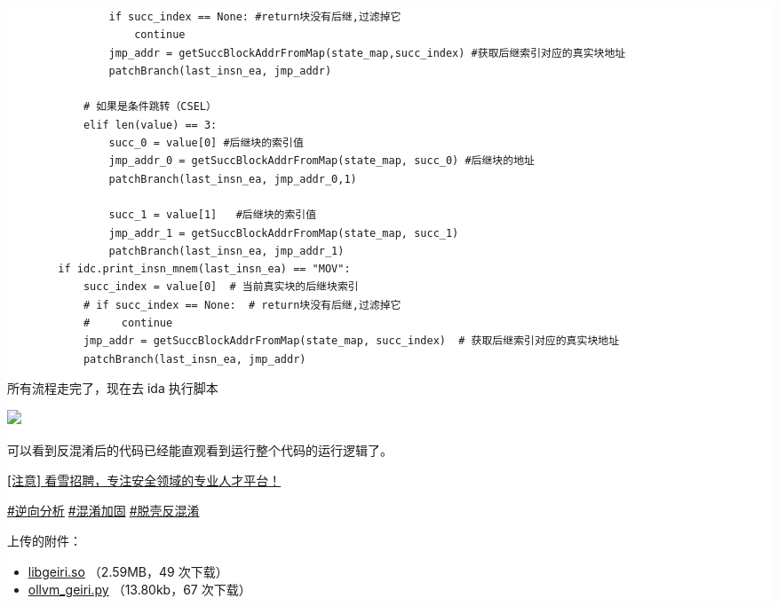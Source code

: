 ```
                if succ_index == None: #return块没有后继,过滤掉它
                    continue
                jmp_addr = getSuccBlockAddrFromMap(state_map,succ_index) #获取后继索引对应的真实块地址
                patchBranch(last_insn_ea, jmp_addr)
 
            # 如果是条件跳转（CSEL）
            elif len(value) == 3:
                succ_0 = value[0] #后继块的索引值
                jmp_addr_0 = getSuccBlockAddrFromMap(state_map, succ_0) #后继块的地址
                patchBranch(last_insn_ea, jmp_addr_0,1)
 
                succ_1 = value[1]   #后继块的索引值
                jmp_addr_1 = getSuccBlockAddrFromMap(state_map, succ_1)
                patchBranch(last_insn_ea, jmp_addr_1)
        if idc.print_insn_mnem(last_insn_ea) == "MOV":
            succ_index = value[0]  # 当前真实块的后继块索引
            # if succ_index == None:  # return块没有后继,过滤掉它
            #     continue
            jmp_addr = getSuccBlockAddrFromMap(state_map, succ_index)  # 获取后继索引对应的真实块地址
            patchBranch(last_insn_ea, jmp_addr)
```

所有流程走完了，现在去 ida 执行脚本

![](https://bbs.kanxue.com/upload/attach/202503/947335_JVVWEXJAN8V56RN.webp)

可以看到反混淆后的代码已经能直观看到运行整个代码的运行逻辑了。

[[注意] 看雪招聘，专注安全领域的专业人才平台！](https://job.kanxue.com/)

[#逆向分析](forum-161-1-118.htm) [#混淆加固](forum-161-1-121.htm) [#脱壳反混淆](forum-161-1-122.htm)

上传的附件：

*   [libgeiri.so](javascript:void(0);) （2.59MB，49 次下载）
*   [ollvm_geiri.py](javascript:void(0);) （13.80kb，67 次下载）